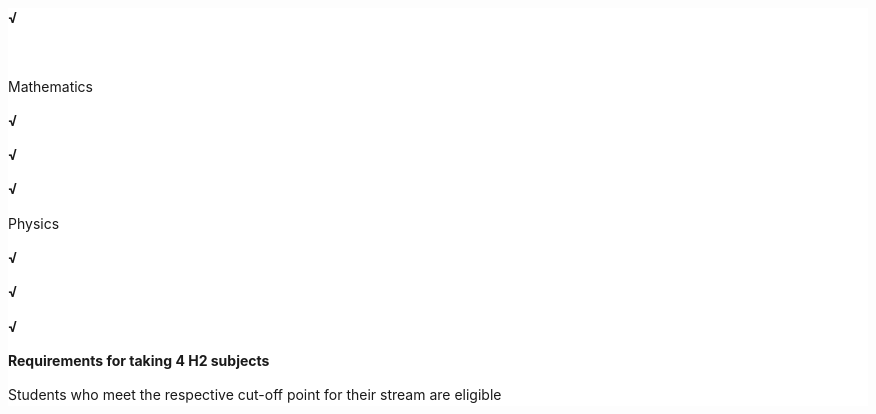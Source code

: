 </td>
<td rowspan="1" colspan="1">
<p><strong>√</strong>
</p>
</td>
<td rowspan="1" colspan="1">
<p><strong>&nbsp;</strong>
</p>
</td>
</tr>
<tr>
<td rowspan="1" colspan="1">
<p>Mathematics</p>
</td>
<td rowspan="1" colspan="1">
<p><strong>√</strong>
</p>
</td>
<td rowspan="1" colspan="1">
<p><strong>√</strong>
</p>
</td>
<td rowspan="1" colspan="1">
<p><strong>√</strong>
</p>
</td>
</tr>
<tr>
<td rowspan="1" colspan="1">
<p>Physics</p>
</td>
<td rowspan="1" colspan="1">
<p><strong>√</strong>
</p>
</td>
<td rowspan="1" colspan="1">
<p><strong>√</strong>
</p>
</td>
<td rowspan="1" colspan="1">
<p><strong>√</strong>
</p>
</td>
</tr>
<tr>
<td rowspan="1" colspan="1">
<p></p>
</td>
<td rowspan="1" colspan="1">
<p></p>
</td>
<td rowspan="1" colspan="1">
<p></p>
</td>
<td rowspan="1" colspan="1">
<p></p>
</td>
</tr>
</tbody>
</table>
<p></p>
<p><strong>Requirements for taking 4 H2 subjects</strong>
</p>
<p>Students who meet the respective cut-off point for their stream are eligible